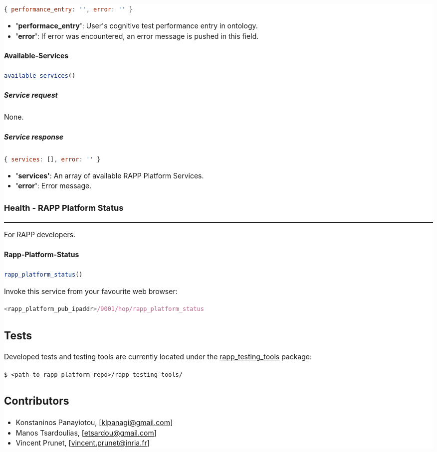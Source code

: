 ```javascript
{ performance_entry: '', error: '' }
```

- **'performace_entry'**: User's cognitive test performance entry in ontology.
- **'error'**: If error was encountered, an error message is pushed in this field.


#### Available-Services

```javascript
available_services()
```

##### Service request

None.

##### Service response

```javascript
{ services: [], error: '' }
```

- **'services'**: An array of available RAPP Platform Services.
- **'error'**: Error message.


### Health - RAPP Platform Status
---------------------------------

For RAPP developers.

#### Rapp-Platform-Status

```javascript
rapp_platform_status()
```

Invoke this service from your favourite web browser:

```javascript
<rapp_platform_pub_ipaddr>/9001/hop/rapp_platform_status
```


## Tests

Developed tests and testing tools are currently located under the [rapp_testing_tools](https://github.com/rapp-project/rapp-platform/tree/master/rapp_testing_tools) package:

```shell
$ <path_to_rapp_platform_repo>/rapp_testing_tools/
```

## Contributors

- Konstaninos Panayiotou, [klpanagi@gmail.com]
- Manos Tsardoulias, [etsardou@gmail.com]
- Vincent Prunet, [vincent.prunet@inria.fr]
